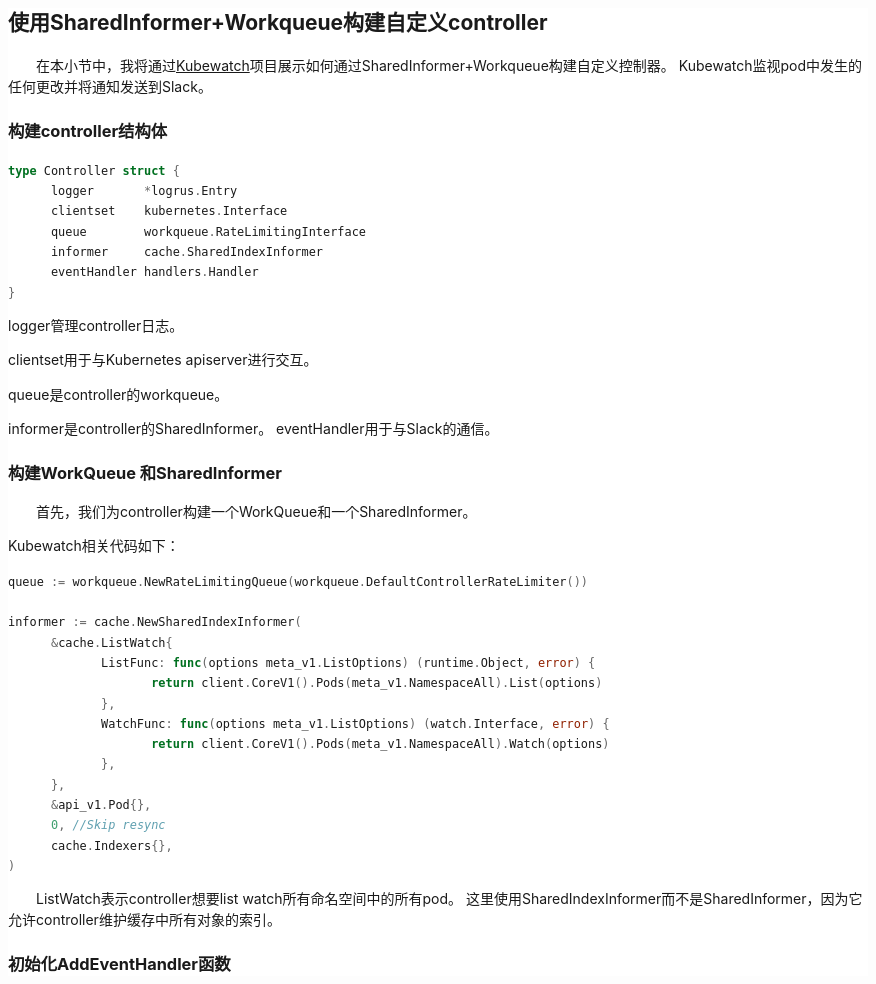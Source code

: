 ## 使用SharedInformer+Workqueue构建自定义controller

&emsp;&emsp;在本小节中，我将通过[Kubewatch](https://github.com/bitnami-labs/kubewatch)项目展示如何通过SharedInformer+Workqueue构建自定义控制器。 Kubewatch监视pod中发生的任何更改并将通知发送到Slack。

### 构建controller结构体

```Go
type Controller struct {
      logger       *logrus.Entry
      clientset    kubernetes.Interface
      queue        workqueue.RateLimitingInterface
      informer     cache.SharedIndexInformer
      eventHandler handlers.Handler
}
```

logger管理controller日志。

clientset用于与Kubernetes apiserver进行交互。

queue是controller的workqueue。

informer是controller的SharedInformer。
eventHandler用于与Slack的通信。

### 构建WorkQueue 和SharedInformer

&emsp;&emsp;首先，我们为controller构建一个WorkQueue和一个SharedInformer。

Kubewatch相关代码如下：

```go
queue := workqueue.NewRateLimitingQueue(workqueue.DefaultControllerRateLimiter())

informer := cache.NewSharedIndexInformer(
      &cache.ListWatch{
             ListFunc: func(options meta_v1.ListOptions) (runtime.Object, error) {
                    return client.CoreV1().Pods(meta_v1.NamespaceAll).List(options)
             },
             WatchFunc: func(options meta_v1.ListOptions) (watch.Interface, error) {
                    return client.CoreV1().Pods(meta_v1.NamespaceAll).Watch(options)
             },
      },
      &api_v1.Pod{},
      0, //Skip resync
      cache.Indexers{},
)
```

&emsp;&emsp;ListWatch表示controller想要list watch所有命名空间中的所有pod。
这里使用SharedIndexInformer而不是SharedInformer，因为它允许controller维护缓存中所有对象的索引。

### 初始化AddEventHandler函数
